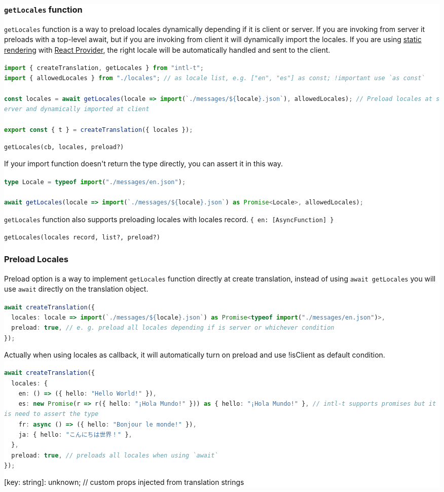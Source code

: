 ### `getLocales` function

`getLocales` function is a way to preload locales dynamically depending if it is client or server. If you are invoking from server it preloads with a top-level await, but if you are invoking from client it will dynamically import the locales. If you are using [static rendering](#static-rendering) with [React Provider](#provider), the right locale will be automatically handled and sent to the client.

```ts
import { createTranslation, getLocales } from "intl-t";
import { allowedLocales } from "./locales"; // as locale list, e.g. ["en", "es"] as const; !important use `as const`

const locales = await getLocales(locale => import(`./messages/${locale}.json`), allowedLocales); // Preload locales at server and dynamically imported at client

export const { t } = createTranslation({ locales });
```

`getLocales(cb, locales, preload?)`

If your import function doesn't return the type directly, you can assert it in this way.

```ts
type Locale = typeof import("./messages/en.json");

await getLocales(locale => import(`./messages/${locale}.json`) as Promise<Locale>, allowedLocales);
```

`getLocales` function also supports preloading locales with locales record. `{ en: [AsyncFunction] }`

`getLocales(locales record, list?, preload?)`

### Preload Locales

Preload option is a way to implement `getLocales` function directly at create translation, instead of using `await getLocales` you will use `await` directly on the translation object.

```ts
await createTranslation({
  locales: locale => import(`./messages/${locale}.json`) as Promise<typeof import("./messages/en.json")>,
  preload: true, // e. g. preload all locales depending if is server or whichever condition
});
```

Actually when using locales as callback, it will automatically turn on preload and use !isClient as default condition.

```ts
await createTranslation({
  locales: {
    en: () => ({ hello: "Hello World!" }),
    es: new Promise(r => r({ hello: "¡Hola Mundo!" })) as { hello: "¡Hola Mundo!" }, // intl-t supports promises but it is need to assert the type
    fr: async () => ({ hello: "Bonjour le monde!" }),
    ja: { hello: "こんにちは世界！" },
  },
  preload: true, // preloads all locales when using `await`
});
```


  [key: string]: unknown; // custom props injected from translation strings